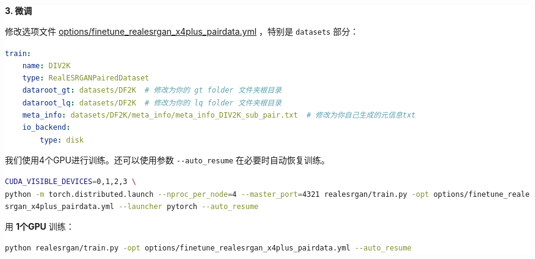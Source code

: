 **3. 微调**

修改选项文件 [options/finetune_realesrgan_x4plus_pairdata.yml](options/finetune_realesrgan_x4plus_pairdata.yml) ，特别是 `datasets` 部分：

```yml
train:
    name: DIV2K
    type: RealESRGANPairedDataset
    dataroot_gt: datasets/DF2K  # 修改为你的 gt folder 文件夹根目录
    dataroot_lq: datasets/DF2K  # 修改为你的 lq folder 文件夹根目录
    meta_info: datasets/DF2K/meta_info/meta_info_DIV2K_sub_pair.txt  # 修改为你自己生成的元信息txt
    io_backend:
        type: disk
```

我们使用4个GPU进行训练。还可以使用参数 `--auto_resume` 在必要时自动恢复训练。

```bash
CUDA_VISIBLE_DEVICES=0,1,2,3 \
python -m torch.distributed.launch --nproc_per_node=4 --master_port=4321 realesrgan/train.py -opt options/finetune_realesrgan_x4plus_pairdata.yml --launcher pytorch --auto_resume
```

用 **1个GPU** 训练：
```bash
python realesrgan/train.py -opt options/finetune_realesrgan_x4plus_pairdata.yml --auto_resume
```
